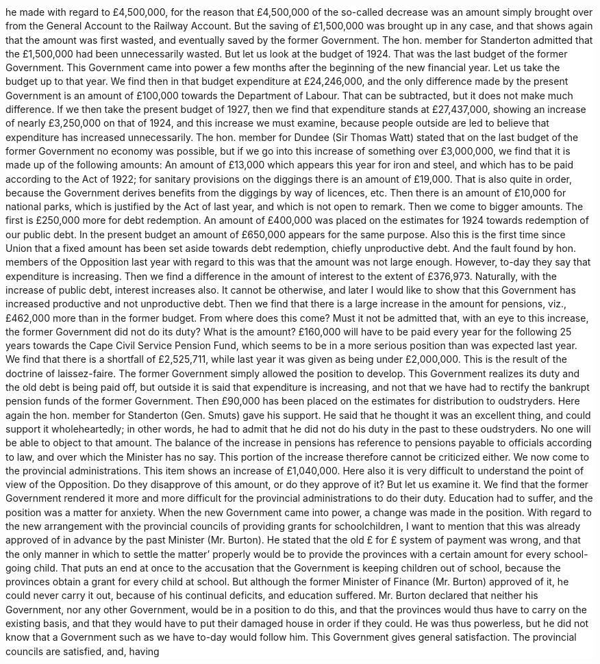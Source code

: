 he made with regard to £4,500,000, for the reason that £4,500,000 of the so-called decrease was an amount simply brought over from the General Account to the Railway Account. But the saving of £1,500,000 was brought up in any case, and that shows again that the amount was first wasted, and eventually saved by the former Government. The hon. member for Standerton admitted that the £1,500,000 had been unnecessarily wasted. But let us look at the budget of 1924. That was the last budget of the former Government. This Government came into power a few months after the beginning of the new financial year. Let us take the budget up to that year. We find then in that budget expenditure at £24,246,000, and the only difference made by the present Government is an amount of £100,000 towards the Department of Labour. That can be subtracted, but it does not make much difference. If we then take the present budget of 1927, then we find that expenditure stands at £27,437,000, showing an increase of nearly £3,250,000 on that of 1924, and this increase we must examine, because people outside are led to believe that expenditure has increased unnecessarily. The hon. member for Dundee (Sir Thomas Watt) stated that on the last budget of the former Government no economy was possible, but if we go into this increase of something over £3,000,000, we find that it is made up of the following amounts: An amount of £13,000 which appears this year for iron and steel, and which has to be paid according to the Act of 1922; for sanitary provisions on the diggings there is an amount of £19,000. That is also quite in order, because the Government derives benefits from the diggings by way of licences, etc. Then there is an amount of £10,000 for national parks, which is justified by the Act of last year, and which is not open to remark. Then we come to bigger amounts. The first is £250,000 more for debt redemption. An amount of £400,000 was placed on the estimates for 1924 towards redemption of our public debt. In the present budget an amount of £650,000 appears for the same purpose. Also this is the first time since Union that a fixed amount has been set aside towards debt redemption, chiefly unproductive debt. And the fault found by hon. members of the Opposition last year with regard to this was that the amount was not large enough. However, to-day they say that expenditure is increasing. Then we find a difference in the amount of interest to the extent of £376,973. Naturally, with the increase of public debt, interest increases also. It cannot be otherwise, and later I would like to show that this Government has increased productive and not unproductive debt. Then we find that there is a large increase in the amount for pensions, viz., £462,000 more than in the former budget. From where does this come? Must it not be admitted that, with an eye to this increase, the former Government did not do its duty? What is the amount? £160,000 will have to be paid every year for the following 25 years towards the Cape Civil Service Pension Fund, which seems to be in a more serious position than was expected last year. We find that there is a shortfall of £2,525,711, while last year it was given as being under £2,000,000. This is the result of the doctrine of laissez-faire. The former Government simply allowed the position to develop. This Government realizes its duty and the old debt is being paid off, but outside it is said that expenditure is increasing, and not that we have had to rectify the bankrupt pension funds of the former Government. Then £90,000 has been placed on the estimates for distribution to oudstryders. Here again the hon. member for Standerton (Gen. Smuts) gave his support. He said that he thought it was an excellent thing, and could support it wholeheartedly; in other words, he had to admit that he did not do his duty in the past to these oudstryders. No one will be able to object to that amount. The balance of the increase in pensions has reference to pensions payable to officials according to law, and over which the Minister has no say. This portion of the increase therefore cannot be criticized either. We now come to the provincial administrations. This item shows an increase of £1,040,000. Here also it is very difficult to understand the point of view of the Opposition. Do they disapprove of this amount, or do they approve of it? But let us examine it. We find that the former Government rendered it more and more difficult for the provincial administrations to do their duty. Education had to suffer, and the position was a matter for anxiety. When the new Government came into power, a change was made in the position. With regard to the <span class="col_2273-2274" refersTo="page_1208"/>new arrangement with the provincial councils of providing grants for schoolchildren, I want to mention that this was already approved of in advance by the past Minister (Mr. Burton). He stated that the old £ for £ system of payment was wrong, and that the only manner in which to settle the matter&#x2019; properly would be to provide the provinces with a certain amount for every school-going child. That puts an end at once to the accusation that the Government is keeping children out of school, because the provinces obtain a grant for every child at school. But although the former Minister of Finance (Mr. Burton) approved of it, he could never carry it out, because of his continual deficits, and education suffered. Mr. Burton declared that neither his Government, nor any other Government, would be in a position to do this, and that the provinces would thus have to carry on the existing basis, and that they would have to put their damaged house in order if they could. He was thus powerless, but he did not know that a Government such as we have to-day would follow him. This Government gives general satisfaction. The provincial councils are satisfied, and, having